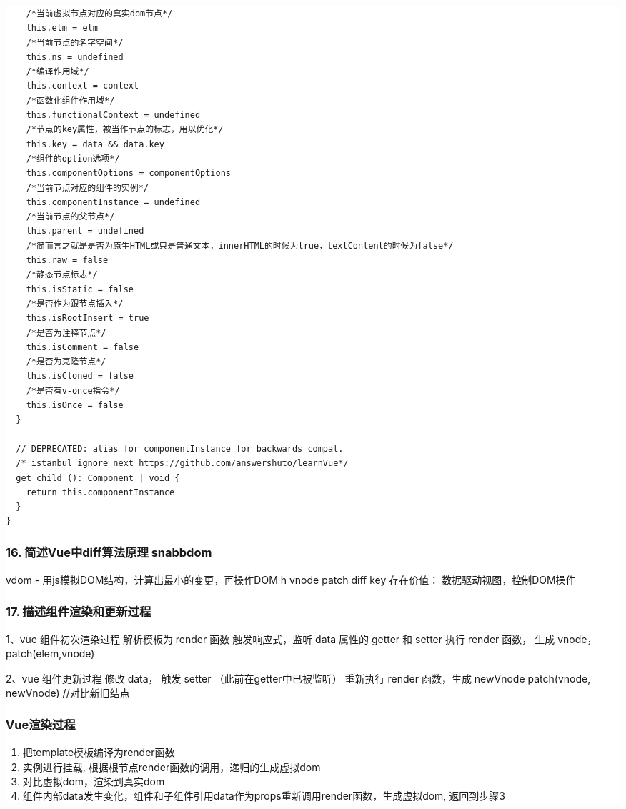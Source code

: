 ```JS
    /*当前虚拟节点对应的真实dom节点*/
    this.elm = elm
    /*当前节点的名字空间*/
    this.ns = undefined
    /*编译作用域*/
    this.context = context
    /*函数化组件作用域*/
    this.functionalContext = undefined
    /*节点的key属性，被当作节点的标志，用以优化*/
    this.key = data && data.key
    /*组件的option选项*/
    this.componentOptions = componentOptions
    /*当前节点对应的组件的实例*/
    this.componentInstance = undefined
    /*当前节点的父节点*/
    this.parent = undefined
    /*简而言之就是是否为原生HTML或只是普通文本，innerHTML的时候为true，textContent的时候为false*/
    this.raw = false
    /*静态节点标志*/
    this.isStatic = false
    /*是否作为跟节点插入*/
    this.isRootInsert = true
    /*是否为注释节点*/
    this.isComment = false
    /*是否为克隆节点*/
    this.isCloned = false
    /*是否有v-once指令*/
    this.isOnce = false
  }

  // DEPRECATED: alias for componentInstance for backwards compat.
  /* istanbul ignore next https://github.com/answershuto/learnVue*/
  get child (): Component | void {
    return this.componentInstance
  }
}
```

### 16. 简述Vue中diff算法原理 snabbdom
vdom - 用js模拟DOM结构，计算出最小的变更，再操作DOM 
       h vnode patch diff key 
    存在价值： 数据驱动视图，控制DOM操作

### 17. 描述组件渲染和更新过程
1、vue 组件初次渲染过程
解析模板为 render 函数
触发响应式，监听 data 属性的 getter 和 setter
执行 render 函数， 生成 vnode，patch(elem,vnode)

2、vue 组件更新过程
修改 data， 触发 setter （此前在getter中已被监听）
重新执行 render 函数，生成 newVnode
patch(vnode, newVnode) //对比新旧结点
### Vue渲染过程
1. 把template模板编译为render函数
2. 实例进行挂载, 根据根节点render函数的调用，递归的生成虚拟dom
3. 对比虚拟dom，渲染到真实dom
4. 组件内部data发生变化，组件和子组件引用data作为props重新调用render函数，生成虚拟dom, 返回到步骤3
